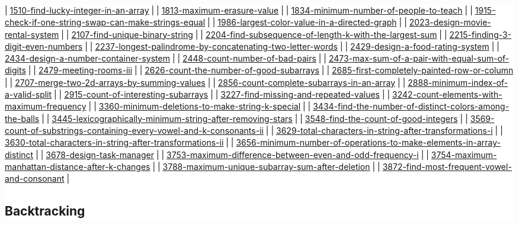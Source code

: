 | [1510-find-lucky-integer-in-an-array](https://github.com/yuvrajinbhakti/DSA-CPP-/tree/master/1510-find-lucky-integer-in-an-array) |
| [1813-maximum-erasure-value](https://github.com/yuvrajinbhakti/DSA-CPP-/tree/master/1813-maximum-erasure-value) |
| [1834-minimum-number-of-people-to-teach](https://github.com/yuvrajinbhakti/DSA-CPP-/tree/master/1834-minimum-number-of-people-to-teach) |
| [1915-check-if-one-string-swap-can-make-strings-equal](https://github.com/yuvrajinbhakti/DSA-CPP-/tree/master/1915-check-if-one-string-swap-can-make-strings-equal) |
| [1986-largest-color-value-in-a-directed-graph](https://github.com/yuvrajinbhakti/DSA-CPP-/tree/master/1986-largest-color-value-in-a-directed-graph) |
| [2023-design-movie-rental-system](https://github.com/yuvrajinbhakti/DSA-CPP-/tree/master/2023-design-movie-rental-system) |
| [2107-find-unique-binary-string](https://github.com/yuvrajinbhakti/DSA-CPP-/tree/master/2107-find-unique-binary-string) |
| [2204-find-subsequence-of-length-k-with-the-largest-sum](https://github.com/yuvrajinbhakti/DSA-CPP-/tree/master/2204-find-subsequence-of-length-k-with-the-largest-sum) |
| [2215-finding-3-digit-even-numbers](https://github.com/yuvrajinbhakti/DSA-CPP-/tree/master/2215-finding-3-digit-even-numbers) |
| [2237-longest-palindrome-by-concatenating-two-letter-words](https://github.com/yuvrajinbhakti/DSA-CPP-/tree/master/2237-longest-palindrome-by-concatenating-two-letter-words) |
| [2429-design-a-food-rating-system](https://github.com/yuvrajinbhakti/DSA-CPP-/tree/master/2429-design-a-food-rating-system) |
| [2434-design-a-number-container-system](https://github.com/yuvrajinbhakti/DSA-CPP-/tree/master/2434-design-a-number-container-system) |
| [2448-count-number-of-bad-pairs](https://github.com/yuvrajinbhakti/DSA-CPP-/tree/master/2448-count-number-of-bad-pairs) |
| [2473-max-sum-of-a-pair-with-equal-sum-of-digits](https://github.com/yuvrajinbhakti/DSA-CPP-/tree/master/2473-max-sum-of-a-pair-with-equal-sum-of-digits) |
| [2479-meeting-rooms-iii](https://github.com/yuvrajinbhakti/DSA-CPP-/tree/master/2479-meeting-rooms-iii) |
| [2626-count-the-number-of-good-subarrays](https://github.com/yuvrajinbhakti/DSA-CPP-/tree/master/2626-count-the-number-of-good-subarrays) |
| [2685-first-completely-painted-row-or-column](https://github.com/yuvrajinbhakti/DSA-CPP-/tree/master/2685-first-completely-painted-row-or-column) |
| [2707-merge-two-2d-arrays-by-summing-values](https://github.com/yuvrajinbhakti/DSA-CPP-/tree/master/2707-merge-two-2d-arrays-by-summing-values) |
| [2856-count-complete-subarrays-in-an-array](https://github.com/yuvrajinbhakti/DSA-CPP-/tree/master/2856-count-complete-subarrays-in-an-array) |
| [2888-minimum-index-of-a-valid-split](https://github.com/yuvrajinbhakti/DSA-CPP-/tree/master/2888-minimum-index-of-a-valid-split) |
| [2915-count-of-interesting-subarrays](https://github.com/yuvrajinbhakti/DSA-CPP-/tree/master/2915-count-of-interesting-subarrays) |
| [3227-find-missing-and-repeated-values](https://github.com/yuvrajinbhakti/DSA-CPP-/tree/master/3227-find-missing-and-repeated-values) |
| [3242-count-elements-with-maximum-frequency](https://github.com/yuvrajinbhakti/DSA-CPP-/tree/master/3242-count-elements-with-maximum-frequency) |
| [3360-minimum-deletions-to-make-string-k-special](https://github.com/yuvrajinbhakti/DSA-CPP-/tree/master/3360-minimum-deletions-to-make-string-k-special) |
| [3434-find-the-number-of-distinct-colors-among-the-balls](https://github.com/yuvrajinbhakti/DSA-CPP-/tree/master/3434-find-the-number-of-distinct-colors-among-the-balls) |
| [3445-lexicographically-minimum-string-after-removing-stars](https://github.com/yuvrajinbhakti/DSA-CPP-/tree/master/3445-lexicographically-minimum-string-after-removing-stars) |
| [3548-find-the-count-of-good-integers](https://github.com/yuvrajinbhakti/DSA-CPP-/tree/master/3548-find-the-count-of-good-integers) |
| [3569-count-of-substrings-containing-every-vowel-and-k-consonants-ii](https://github.com/yuvrajinbhakti/DSA-CPP-/tree/master/3569-count-of-substrings-containing-every-vowel-and-k-consonants-ii) |
| [3629-total-characters-in-string-after-transformations-i](https://github.com/yuvrajinbhakti/DSA-CPP-/tree/master/3629-total-characters-in-string-after-transformations-i) |
| [3630-total-characters-in-string-after-transformations-ii](https://github.com/yuvrajinbhakti/DSA-CPP-/tree/master/3630-total-characters-in-string-after-transformations-ii) |
| [3656-minimum-number-of-operations-to-make-elements-in-array-distinct](https://github.com/yuvrajinbhakti/DSA-CPP-/tree/master/3656-minimum-number-of-operations-to-make-elements-in-array-distinct) |
| [3678-design-task-manager](https://github.com/yuvrajinbhakti/DSA-CPP-/tree/master/3678-design-task-manager) |
| [3753-maximum-difference-between-even-and-odd-frequency-i](https://github.com/yuvrajinbhakti/DSA-CPP-/tree/master/3753-maximum-difference-between-even-and-odd-frequency-i) |
| [3754-maximum-manhattan-distance-after-k-changes](https://github.com/yuvrajinbhakti/DSA-CPP-/tree/master/3754-maximum-manhattan-distance-after-k-changes) |
| [3788-maximum-unique-subarray-sum-after-deletion](https://github.com/yuvrajinbhakti/DSA-CPP-/tree/master/3788-maximum-unique-subarray-sum-after-deletion) |
| [3872-find-most-frequent-vowel-and-consonant](https://github.com/yuvrajinbhakti/DSA-CPP-/tree/master/3872-find-most-frequent-vowel-and-consonant) |
## Backtracking